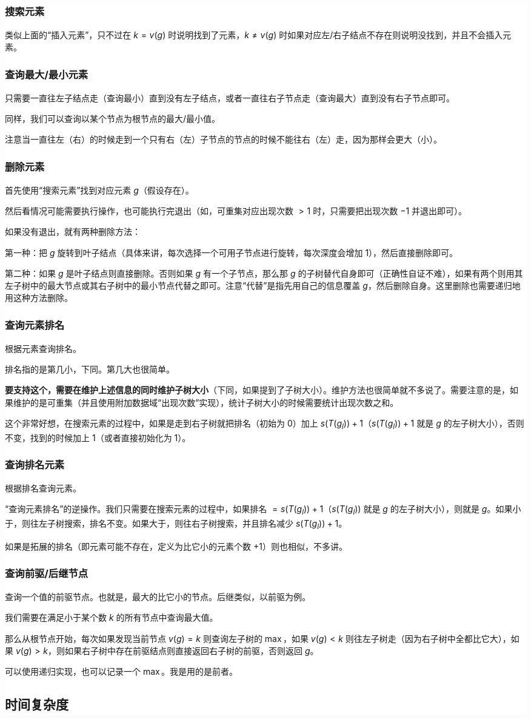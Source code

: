 ### 搜索元素

类似上面的“插入元素”，只不过在 $k=v(g)$ 时说明找到了元素，$k\neq v(g)$ 时如果对应左/右子结点不存在则说明没找到，并且不会插入元素。

### 查询最大/最小元素

只需要一直往左子结点走（查询最小）直到没有左子结点，或者一直往右子节点走（查询最大）直到没有右子节点即可。

同样，我们可以查询以某个节点为根节点的最大/最小值。

注意当一直往左（右）的时候走到一个只有右（左）子节点的节点的时候不能往右（左）走，因为那样会更大（小）。

### 删除元素

首先使用“搜索元素”找到对应元素 $g$（假设存在）。

然后看情况可能需要执行操作，也可能执行完退出（如，可重集对应出现次数 $>1$ 时，只需要把出现次数 $-1$ 并退出即可）。

如果没有退出，就有两种删除方法：

第一种：把 $g$ 旋转到叶子结点（具体来讲，每次选择一个可用子节点进行旋转，每次深度会增加 $1$），然后直接删除即可。

第二种：如果 $g$ 是叶子结点则直接删除。否则如果 $g$ 有一个子节点，那么那 $g$ 的子树替代自身即可（正确性自证不难），如果有两个则用其左子树中的最大节点或其右子树中的最小节点代替之即可。注意“代替”是指先用自己的信息覆盖 $g$，然后删除自身。这里删除也需要递归地用这种方法删除。

### 查询元素排名

根据元素查询排名。

排名指的是第几小，下同。第几大也很简单。

**要支持这个，需要在维护上述信息的同时维护子树大小**（下同，如果提到了子树大小）。维护方法也很简单就不多说了。需要注意的是，如果维护的是可重集（并且使用附加数据域“出现次数”实现），统计子树大小的时候需要统计出现次数之和。

这个非常好想，在搜索元素的过程中，如果是走到右子树就把排名（初始为 $0$）加上 $s(T(g_l))+1$（$s(T(g_l))+1$ 就是 $g$ 的左子树大小），否则不变，找到的时候加上 $1$（或者直接初始化为 $1$）。

### 查询排名元素

根据排名查询元素。

“查询元素排名”的逆操作。我们只需要在搜索元素的过程中，如果排名 $=s(T(g_l))+1$（$s(T(g_l))$ 就是 $g$ 的左子树大小），则就是 $g$。如果小于，则往左子树搜索，排名不变。如果大于，则往右子树搜索，并且排名减少 $s(T(g_l))+1$。

如果是拓展的排名（即元素可能不存在，定义为比它小的元素个数 $+1$）则也相似，不多讲。

### 查询前驱/后继节点

查询一个值的前驱节点。也就是，最大的比它小的节点。后继类似，以前驱为例。

我们需要在满足小于某个数 $k$ 的所有节点中查询最大值。

那么从根节点开始，每次如果发现当前节点 $v(g)=k$ 则查询左子树的 $\max$，如果 $v(g)<k$ 则往左子树走（因为右子树中全都比它大），如果 $v(g)>k$，则如果右子树中存在前驱结点则直接返回右子树的前驱，否则返回 $g$。

可以使用递归实现，也可以记录一个 $\max$。我是用的是前者。

## 时间复杂度
